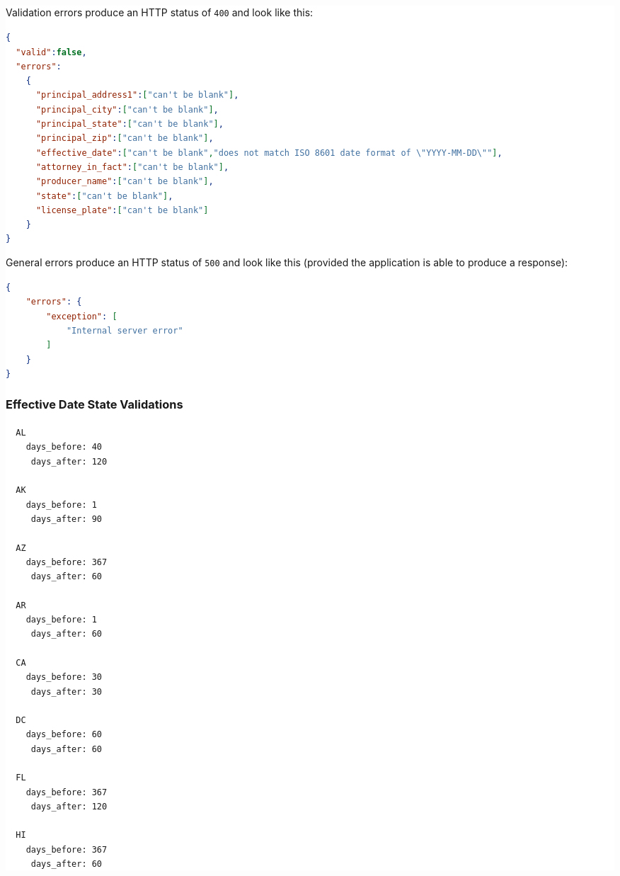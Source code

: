 Validation errors produce an HTTP status of `400` and look like this:

````json
{
  "valid":false,
  "errors":
    {
      "principal_address1":["can't be blank"],
      "principal_city":["can't be blank"],
      "principal_state":["can't be blank"],
      "principal_zip":["can't be blank"],
      "effective_date":["can't be blank","does not match ISO 8601 date format of \"YYYY-MM-DD\""],
      "attorney_in_fact":["can't be blank"],
      "producer_name":["can't be blank"],
      "state":["can't be blank"],
      "license_plate":["can't be blank"]
    }
}
````

General errors produce an HTTP status of `500` and look like this (provided the application is able to produce a response):

````json
{
    "errors": {
        "exception": [
            "Internal server error"
        ]
    }
}
````

### Effective Date State Validations
````
  AL
    days_before: 40
     days_after: 120
  
  AK
    days_before: 1
     days_after: 90
    
  AZ
    days_before: 367
     days_after: 60
    
  AR
    days_before: 1
     days_after: 60
    
  CA
    days_before: 30
     days_after: 30
    
  DC
    days_before: 60
     days_after: 60
    
  FL
    days_before: 367
     days_after: 120
    
  HI
    days_before: 367
     days_after: 60
````